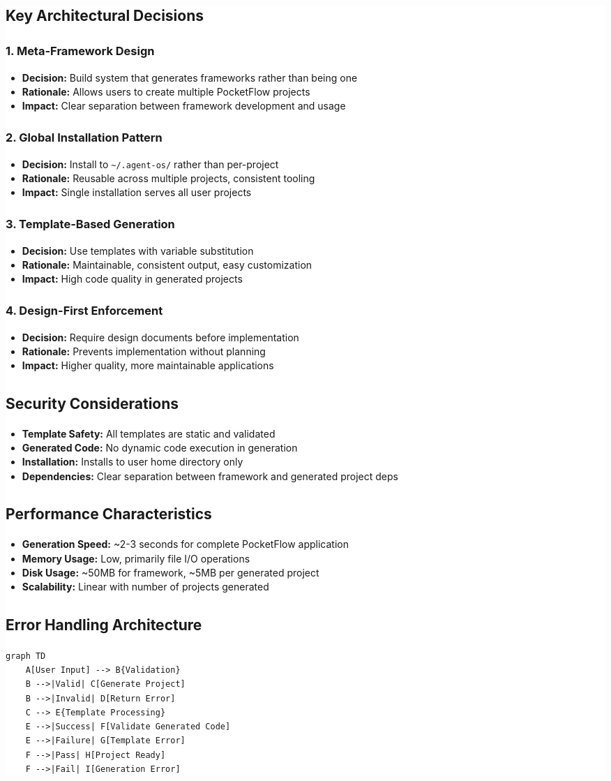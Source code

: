 ## Key Architectural Decisions

### 1. Meta-Framework Design
- **Decision:** Build system that generates frameworks rather than being one
- **Rationale:** Allows users to create multiple PocketFlow projects
- **Impact:** Clear separation between framework development and usage

### 2. Global Installation Pattern
- **Decision:** Install to `~/.agent-os/` rather than per-project
- **Rationale:** Reusable across multiple projects, consistent tooling
- **Impact:** Single installation serves all user projects

### 3. Template-Based Generation
- **Decision:** Use templates with variable substitution
- **Rationale:** Maintainable, consistent output, easy customization
- **Impact:** High code quality in generated projects

### 4. Design-First Enforcement
- **Decision:** Require design documents before implementation
- **Rationale:** Prevents implementation without planning
- **Impact:** Higher quality, more maintainable applications

## Security Considerations

- **Template Safety:** All templates are static and validated
- **Generated Code:** No dynamic code execution in generation
- **Installation:** Installs to user home directory only
- **Dependencies:** Clear separation between framework and generated project deps

## Performance Characteristics

- **Generation Speed:** ~2-3 seconds for complete PocketFlow application
- **Memory Usage:** Low, primarily file I/O operations
- **Disk Usage:** ~50MB for framework, ~5MB per generated project
- **Scalability:** Linear with number of projects generated

## Error Handling Architecture

```mermaid
graph TD
    A[User Input] --> B{Validation}
    B -->|Valid| C[Generate Project]
    B -->|Invalid| D[Return Error]
    C --> E{Template Processing}
    E -->|Success| F[Validate Generated Code]
    E -->|Failure| G[Template Error]
    F -->|Pass| H[Project Ready]
    F -->|Fail| I[Generation Error]
```
